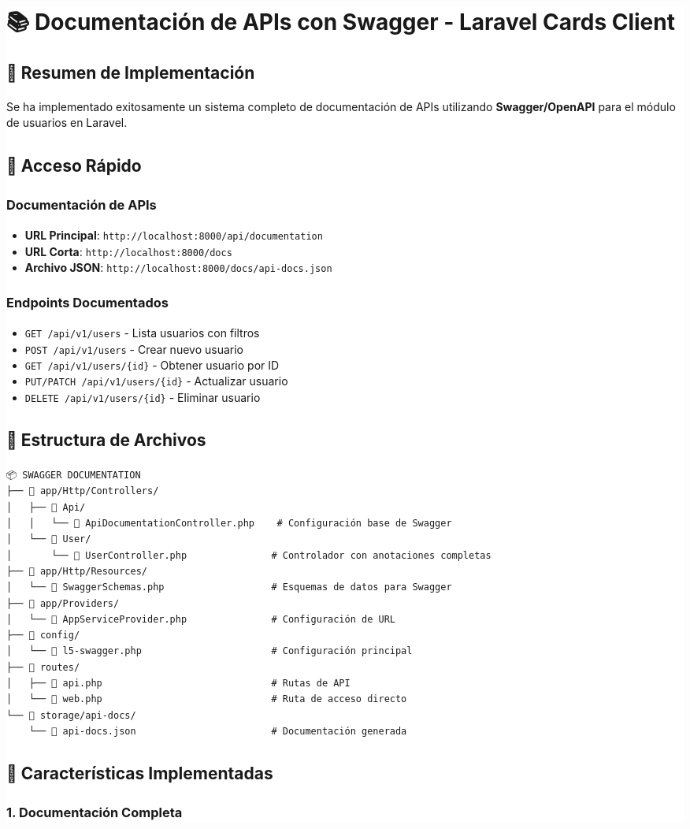 # 📚 Documentación de APIs con Swagger - Laravel Cards Client

## 🎯 Resumen de Implementación

Se ha implementado exitosamente un sistema completo de documentación de APIs utilizando **Swagger/OpenAPI** para el módulo de usuarios en Laravel.

## 🚀 Acceso Rápido

### **Documentación de APIs**

- **URL Principal**: `http://localhost:8000/api/documentation`
- **URL Corta**: `http://localhost:8000/docs`
- **Archivo JSON**: `http://localhost:8000/docs/api-docs.json`

### **Endpoints Documentados**

- `GET /api/v1/users` - Lista usuarios con filtros
- `POST /api/v1/users` - Crear nuevo usuario
- `GET /api/v1/users/{id}` - Obtener usuario por ID
- `PUT/PATCH /api/v1/users/{id}` - Actualizar usuario
- `DELETE /api/v1/users/{id}` - Eliminar usuario

## 📁 Estructura de Archivos

```
📦 SWAGGER DOCUMENTATION
├── 📂 app/Http/Controllers/
│   ├── 📂 Api/
│   │   └── 📄 ApiDocumentationController.php    # Configuración base de Swagger
│   └── 📂 User/
│       └── 📄 UserController.php               # Controlador con anotaciones completas
├── 📂 app/Http/Resources/
│   └── 📄 SwaggerSchemas.php                   # Esquemas de datos para Swagger
├── 📂 app/Providers/
│   └── 📄 AppServiceProvider.php               # Configuración de URL
├── 📂 config/
│   └── 📄 l5-swagger.php                       # Configuración principal
├── 📂 routes/
│   ├── 📄 api.php                              # Rutas de API
│   └── 📄 web.php                              # Ruta de acceso directo
└── 📂 storage/api-docs/
    └── 📄 api-docs.json                        # Documentación generada
```

## 🔧 Características Implementadas

### **1. Documentación Completa**
